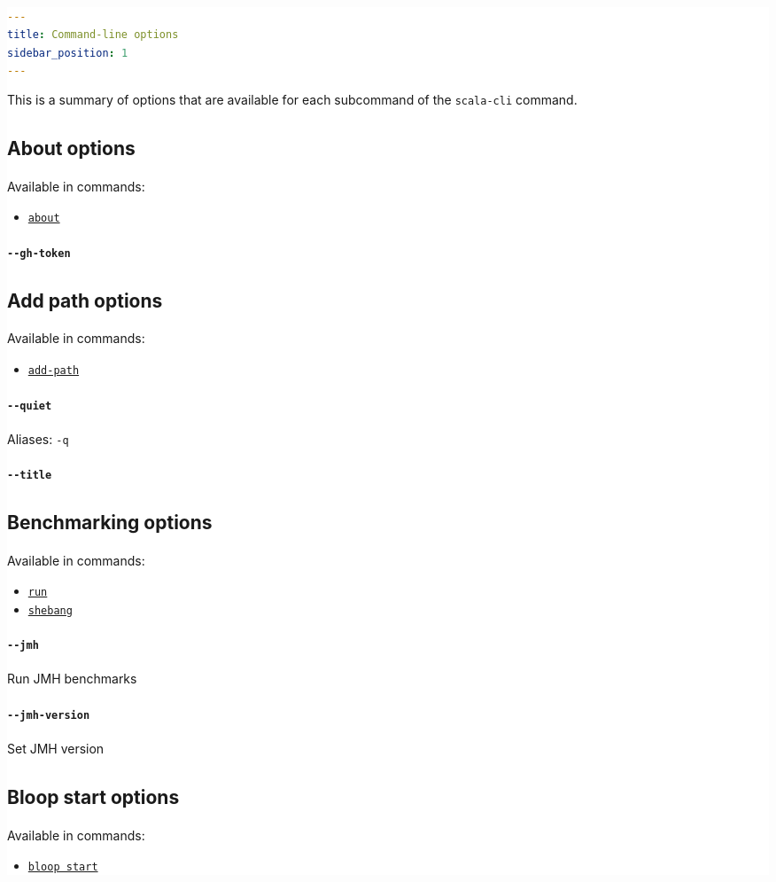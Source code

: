 ```yaml
---
title: Command-line options
sidebar_position: 1
---
```


This is a summary of options that are available for each subcommand of the `scala-cli` command.

## About options

Available in commands:
- [`about`](./commands.md#about)




#### `--gh-token`

## Add path options

Available in commands:
- [`add-path`](./commands.md#add-path)




#### `--quiet`

Aliases: `-q`

#### `--title`

## Benchmarking options

Available in commands:
- [`run`](./commands.md#run)
- [`shebang`](./commands.md#shebang)




#### `--jmh`

Run JMH benchmarks

#### `--jmh-version`

Set JMH version

## Bloop start options

Available in commands:
- [`bloop start`](./commands.md#bloop-start)



